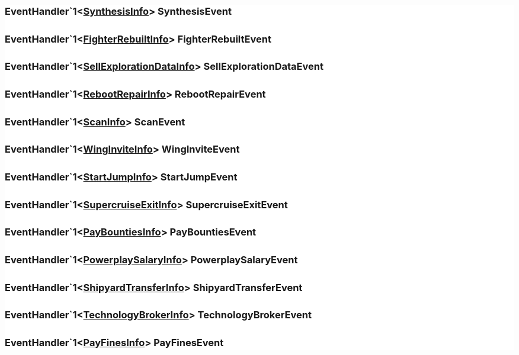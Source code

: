 ### <span class='code'>EventHandler`1<[SynthesisInfo](../../EliteAPI/Events/SynthesisInfo.html)></span> SynthesisEvent

### <span class='code'>EventHandler`1<[FighterRebuiltInfo](../../EliteAPI/Events/FighterRebuiltInfo.html)></span> FighterRebuiltEvent

### <span class='code'>EventHandler`1<[SellExplorationDataInfo](../../EliteAPI/Events/SellExplorationDataInfo.html)></span> SellExplorationDataEvent

### <span class='code'>EventHandler`1<[RebootRepairInfo](../../EliteAPI/Events/RebootRepairInfo.html)></span> RebootRepairEvent

### <span class='code'>EventHandler`1<[ScanInfo](../../EliteAPI/Events/ScanInfo.html)></span> ScanEvent

### <span class='code'>EventHandler`1<[WingInviteInfo](../../EliteAPI/Events/WingInviteInfo.html)></span> WingInviteEvent

### <span class='code'>EventHandler`1<[StartJumpInfo](../../EliteAPI/Events/StartJumpInfo.html)></span> StartJumpEvent

### <span class='code'>EventHandler`1<[SupercruiseExitInfo](../../EliteAPI/Events/SupercruiseExitInfo.html)></span> SupercruiseExitEvent

### <span class='code'>EventHandler`1<[PayBountiesInfo](../../EliteAPI/Events/PayBountiesInfo.html)></span> PayBountiesEvent

### <span class='code'>EventHandler`1<[PowerplaySalaryInfo](../../EliteAPI/Events/PowerplaySalaryInfo.html)></span> PowerplaySalaryEvent

### <span class='code'>EventHandler`1<[ShipyardTransferInfo](../../EliteAPI/Events/ShipyardTransferInfo.html)></span> ShipyardTransferEvent

### <span class='code'>EventHandler`1<[TechnologyBrokerInfo](../../EliteAPI/Events/TechnologyBrokerInfo.html)></span> TechnologyBrokerEvent

### <span class='code'>EventHandler`1<[PayFinesInfo](../../EliteAPI/Events/PayFinesInfo.html)></span> PayFinesEvent
